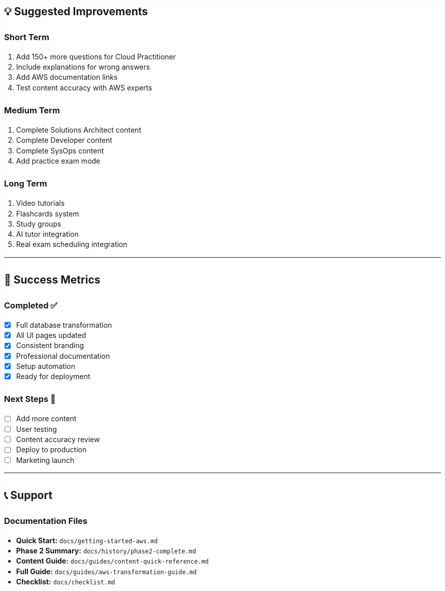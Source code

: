 
## 💡 Suggested Improvements

### Short Term
1. Add 150+ more questions for Cloud Practitioner
2. Include explanations for wrong answers
3. Add AWS documentation links
4. Test content accuracy with AWS experts

### Medium Term
1. Complete Solutions Architect content
2. Complete Developer content
3. Complete SysOps content
4. Add practice exam mode

### Long Term
1. Video tutorials
2. Flashcards system
3. Study groups
4. AI tutor integration
5. Real exam scheduling integration

---

## 🎯 Success Metrics

### Completed ✅
- [x] Full database transformation
- [x] All UI pages updated
- [x] Consistent branding
- [x] Professional documentation
- [x] Setup automation
- [x] Ready for deployment

### Next Steps 🔄
- [ ] Add more content
- [ ] User testing
- [ ] Content accuracy review
- [ ] Deploy to production
- [ ] Marketing launch

---

## 📞 Support

### Documentation Files
- **Quick Start:** `docs/getting-started-aws.md`
- **Phase 2 Summary:** `docs/history/phase2-complete.md`
- **Content Guide:** `docs/guides/content-quick-reference.md`
- **Full Guide:** `docs/guides/aws-transformation-guide.md`
- **Checklist:** `docs/checklist.md`
